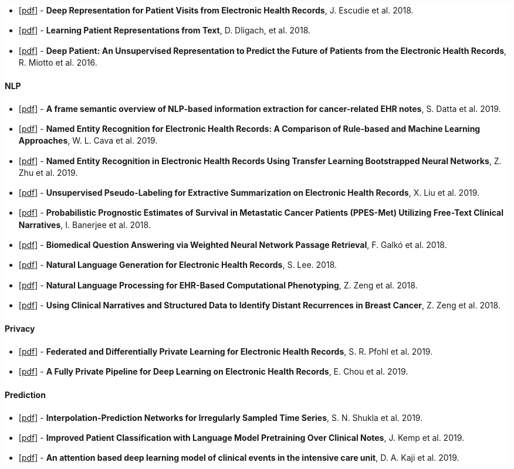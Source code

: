 - [[pdf](https://arxiv.org/pdf/1803.09533.pdf)] - **Deep Representation for Patient Visits from Electronic Health Records**, J. Escudie et al. 2018.

- [[pdf](https://arxiv.org/pdf/1805.02096.pdf)] - **Learning Patient Representations from Text**, D. Dligach, et al. 2018.

- [[pdf](https://www.ncbi.nlm.nih.gov/pmc/articles/PMC4869115/pdf/srep26094.pdf)] - **Deep Patient: An Unsupervised Representation to Predict the Future of Patients from the Electronic Health Records**, R. Miotto et al. 2016.

#### NLP

- [[pdf](https://arxiv.org/pdf/1904.01655)] - **A frame semantic overview of NLP-based information extraction for cancer-related EHR notes**, S. Datta et al. 2019.

- [[pdf](https://arxiv.org/pdf/1903.03985)] - **Named Entity Recognition for Electronic Health Records: A Comparison of Rule-based and Machine Learning Approaches**, W. L. Cava et al. 2019.

- [[pdf](https://arxiv.org/pdf/1902.03376)] - **Named Entity Recognition in Electronic Health Records Using Transfer Learning Bootstrapped Neural Networks**, Z. Zhu et al. 2019.

- [[pdf](https://arxiv.org/pdf/1811.08040)] - **Unsupervised Pseudo-Labeling for Extractive Summarization on Electronic Health Records**, X. Liu et al. 2019.

- [[pdf](https://arxiv.org/pdf/1801.03058)] - **Probabilistic Prognostic Estimates of Survival in Metastatic Cancer Patients (PPES-Met) Utilizing Free-Text Clinical Narratives**, I. Banerjee et al. 2018.

- [[pdf](https://arxiv.org/pdf/1801.02832)] - **Biomedical Question Answering via Weighted Neural Network Passage Retrieval**, F. Galkó et al. 2018.

- [[pdf](https://arxiv.org/pdf/1806.01353.pdf)] - **Natural Language Generation for Electronic Health Records**, S. Lee. 2018.

- [[pdf](https://arxiv.org/pdf/1806.04820.pdf)] - **Natural Language Processing for EHR-Based Computational Phenotyping**, Z. Zeng et al. 2018.

- [[pdf](https://arxiv.org/pdf/1806.04818.pdf)] - **Using Clinical Narratives and Structured Data to Identify Distant Recurrences in Breast Cancer**, Z. Zeng et al. 2018.


#### Privacy 

- [[pdf](https://arxiv.org/pdf/1911.05861)] - **Federated and Differentially Private Learning for Electronic Health Records**, S. R. Pfohl et al. 2019.

- [[pdf](https://arxiv.org/pdf/1811.09951)] - **A Fully Private Pipeline for Deep Learning on Electronic Health Records**, E. Chou et al. 2019.

#### Prediction

- [[pdf](https://arxiv.org/pdf/1909.07782.pdf)] - **Interpolation-Prediction Networks for Irregularly Sampled Time Series**, S. N. Shukla et al. 2019.

- [[pdf](https://arxiv.org/pdf/1909.03039.pdf)] - **Improved Patient Classification with Language Model Pretraining Over Clinical Notes**, J. Kemp et al. 2019.

- [[pdf](https://journals.plos.org/plosone/article/file?id=10.1371/journal.pone.0211057&type=printable)] - **An attention based deep learning model of clinical events in the intensive care unit**, D. A. Kaji et al. 2019.
